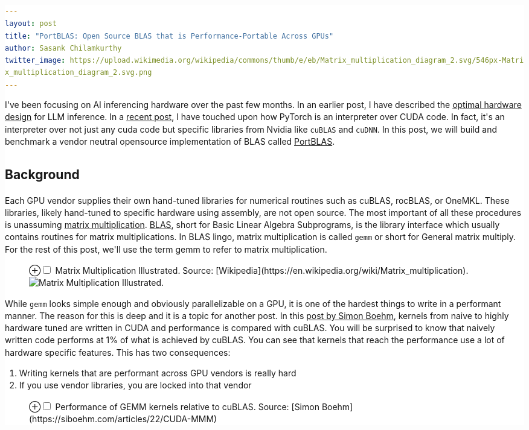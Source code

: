 ```yaml
---
layout: post
title: "PortBLAS: Open Source BLAS that is Performance-Portable Across GPUs"
author: Sasank Chilamkurthy
twitter_image: https://upload.wikimedia.org/wikipedia/commons/thumb/e/eb/Matrix_multiplication_diagram_2.svg/546px-Matrix_multiplication_diagram_2.svg.png
---
```


I've been focusing on AI inferencing hardware over the past few months. In an earlier post, I have described the [optimal hardware design](https://chsasank.com/llm-system-design.html) for LLM inference. In a [recent post](https://chsasank.com/chicken-scheme-ffi-tutorial.html), I have touched upon how PyTorch is an interpreter over CUDA code. In fact, it's an interpreter over not just any cuda code but specific libraries from Nvidia like `cuBLAS` and `cuDNN`. In this post, we will build and benchmark a vendor neutral opensource implementation of BLAS called [PortBLAS](https://github.com/codeplaysoftware/portBLAS). 

## Background

Each GPU vendor supplies their own hand-tuned libraries for numerical routines such as cuBLAS, rocBLAS, or OneMKL. These libraries, likely hand-tuned to specific hardware using assembly, are not open source. The most important of all these procedures is unassuming [matrix multiplication](https://en.wikipedia.org/wiki/Matrix_multiplication). [BLAS](https://en.wikipedia.org/wiki/Basic_Linear_Algebra_Subprograms), short for Basic Linear Algebra Subprograms, is the library interface which usually contains routines for matrix multiplications. In BLAS lingo, matrix multiplication is called `gemm` or short for General matrix multiply. For the rest of this post, we'll use the term gemm to refer to matrix multiplication.

<figure>
<label for="mn-fig-1" class="margin-toggle">⊕</label><input type="checkbox" id="mn-fig-1" class="margin-toggle">
<span class="marginnote">Matrix Multiplication Illustrated. Source: [Wikipedia](https://en.wikipedia.org/wiki/Matrix_multiplication). </span>
<img src="https://upload.wikimedia.org/wikipedia/commons/thumb/e/eb/Matrix_multiplication_diagram_2.svg/546px-Matrix_multiplication_diagram_2.svg.png
" alt="Matrix Multiplication Illustrated.">
</figure>

While `gemm` looks simple enough and obviously parallelizable on a GPU, it is one of the hardest things to write in a performant manner. The reason for this is deep and it is a topic for another post. In this [post by Simon Boehm](https://siboehm.com/articles/22/CUDA-MMM), kernels from naive to highly hardware tuned are written in CUDA and performance is compared with cuBLAS. You will be surprised to know that naively written code performs at 1% of what is achieved by cuBLAS. You can see that kernels that reach the performance use a lot of hardware specific features. This has two consequences:
1. Writing kernels that are performant across GPU vendors is really hard
2. If you use vendor libraries, you are locked into that vendor

<figure>
<label for="mn-fig-2" class="margin-toggle">⊕</label><input type="checkbox" id="mn-fig-2" class="margin-toggle">
<span class="marginnote">Performance of GEMM kernels relative to cuBLAS. Source: [Simon Boehm](https://siboehm.com/articles/22/CUDA-MMM)</span>